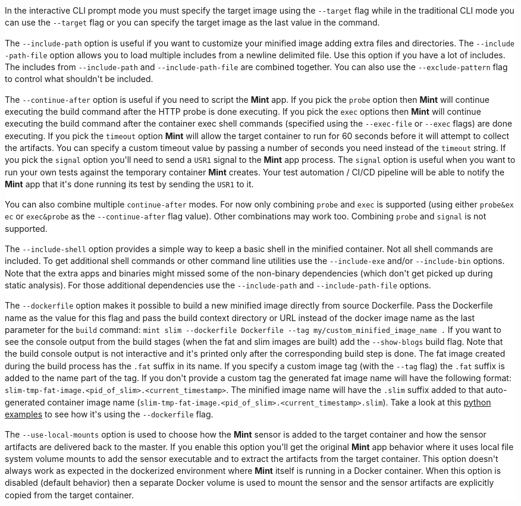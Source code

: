 In the interactive CLI prompt mode you must specify the target image using the `--target` flag while in the traditional CLI mode you can use the `--target` flag or you can specify the target image as the last value in the command.

The `--include-path` option is useful if you want to customize your minified image adding extra files and directories. The `--include-path-file` option allows you to load multiple includes from a newline delimited file. Use this option if you have a lot of includes. The includes from `--include-path` and `--include-path-file` are combined together. You can also use the `--exclude-pattern` flag to control what shouldn't be included.

The `--continue-after` option is useful if you need to script the **Mint** app. If you pick the `probe` option then **Mint** will continue executing the build command after the HTTP probe is done executing. If you pick the `exec` options then **Mint** will continue executing the build command after the container exec shell commands (specified using the `--exec-file` or `--exec` flags) are done executing. If you pick the `timeout` option **Mint** will allow the target container to run for 60 seconds before it will attempt to collect the artifacts. You can specify a custom timeout value by passing a number of seconds you need instead of the `timeout` string. If you pick the `signal` option you'll need to send a `USR1` signal to the **Mint** app process. The `signal` option is useful when you want to run your own tests against the temporary container **Mint** creates. Your test automation / CI/CD pipeline will be able to notify the **Mint** app that it's done running its test by sending the `USR1` to it.

You can also combine multiple `continue-after` modes. For now only combining `probe` and `exec` is supported (using either `probe&exec` or `exec&probe` as the `--continue-after` flag value). Other combinations may work too. Combining `probe` and `signal` is not supported.

The `--include-shell` option provides a simple way to keep a basic shell in the minified container. Not all shell commands are included. To get additional shell commands or other command line utilities use the `--include-exe` and/or `--include-bin` options. Note that the extra apps and binaries might missed some of the non-binary dependencies (which don't get picked up during static analysis). For those additional dependencies use the `--include-path` and `--include-path-file` options.

The `--dockerfile` option makes it possible to build a new minified image directly from source Dockerfile. Pass the Dockerfile name as the value for this flag and pass the build context directory or URL instead of the docker image name as the last parameter for the `build` command: `mint slim --dockerfile Dockerfile --tag my/custom_minified_image_name .` If you want to see the console output from the build stages (when the fat and slim images are built) add the `--show-blogs` build flag. Note that the build console output is not interactive and it's printed only after the corresponding build step is done. The fat image created during the build process has the `.fat` suffix in its name. If you specify a custom image tag (with the `--tag` flag) the `.fat` suffix is added to the name part of the tag. If you don't provide a custom tag the generated fat image name will have the following format: `slim-tmp-fat-image.<pid_of_slim>.<current_timestamp>`. The minified image name will have the `.slim` suffix added to that auto-generated container image name (`slim-tmp-fat-image.<pid_of_slim>.<current_timestamp>.slim`). Take a look at this [python examples](https://github.com/mintoolkit/examples/tree/master/python_ubuntu_18_py27_from_dockerfile) to see how it's using the `--dockerfile` flag.

The `--use-local-mounts` option is used to choose how the **Mint** sensor is added to the target container and how the sensor artifacts are delivered back to the master. If you enable this option you'll get the original **Mint** app behavior where it uses local file system volume mounts to add the sensor executable and to extract the artifacts from the target container. This option doesn't always work as expected in the dockerized environment where **Mint** itself is running in a Docker container. When this option is disabled (default behavior) then a separate Docker volume is used to mount the sensor and the sensor artifacts are explicitly copied from the target container.
